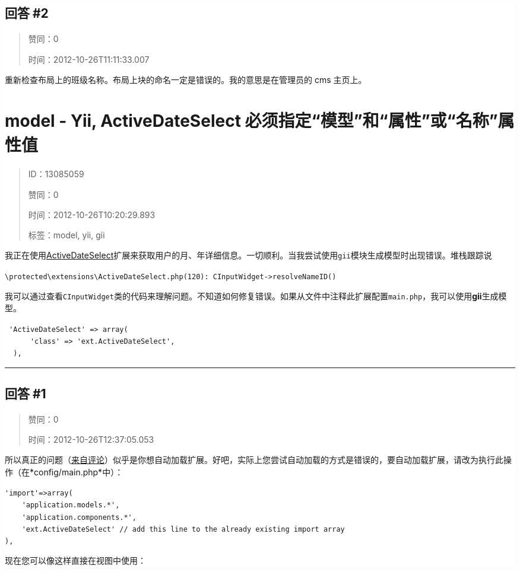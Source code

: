 ## 回答 #2

> 赞同：0
> 
> 时间：2012-10-26T11:11:33.007

重新检查布局上的班级名称。布局上块的命名一定是错误的。我的意思是在管理员的 cms 主页上。

# model - Yii, ActiveDateSelect 必须指定“模型”和“属性”或“名称”属性值

> ID：13085059
> 
> 赞同：0
> 
> 时间：2012-10-26T10:20:29.893
> 
> 标签：model, yii, gii

我正在使用[ActiveDateSelect](http://www.yiiframework.com/extension/activedateselect/)扩展来获取用户的月、年详细信息。一切顺利。当我尝试使用`gii`模块生成模型时出现错误。堆栈跟踪说

```
\protected\extensions\ActiveDateSelect.php(120): CInputWidget->resolveNameID() 
```

我可以通过查看`CInputWidget`类的代码来理解问题。不知道如何修复错误。如果从文件中注释此扩展配置`main.php`，我可以使用**gii**生成模型。

```
 'ActiveDateSelect' => array(
      'class' => 'ext.ActiveDateSelect',
  ), 
```

* * *

## 回答 #1

> 赞同：0
> 
> 时间：2012-10-26T12:37:05.053

所以真正的问题（[来自评论](https://stackoverflow.com/questions/13085059/yii-activedateselect-must-specify-model-and-attribute-or-name-property-va#comment17781337_13085059 "https://stackoverflow.com/questions/13085059/yii-activedateselect-must-specify-model-and-attribute-or-name-property-va#comment17781337_13085059")）似乎是你想自动加载扩展。好吧，实际上您尝试自动加载的方式是错误的，要自动加载扩展，请改为执行此操作（在*config/main.php*中）：

```
'import'=>array(
    'application.models.*',
    'application.components.*',
    'ext.ActiveDateSelect' // add this line to the already existing import array
), 
```

现在您可以像这样直接在视图中使用：
